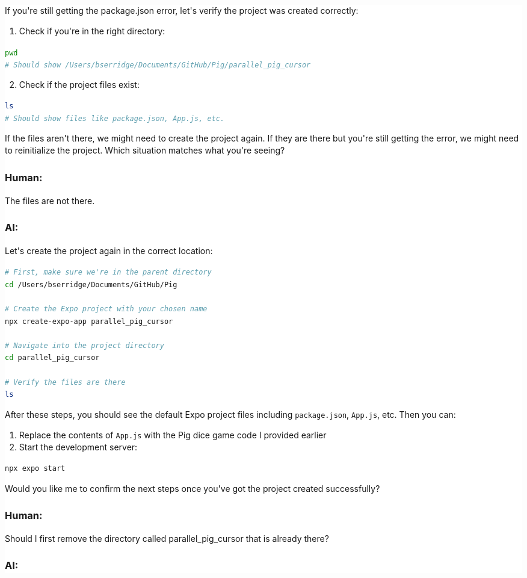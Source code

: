 If you're still getting the package.json error, let's verify the project was created correctly:

1. Check if you're in the right directory:
```bash
pwd
# Should show /Users/bserridge/Documents/GitHub/Pig/parallel_pig_cursor
```

2. Check if the project files exist:
```bash
ls
# Should show files like package.json, App.js, etc.
```

If the files aren't there, we might need to create the project again. If they are there but you're still getting the error, we might need to reinitialize the project. Which situation matches what you're seeing?

### Human:

The files are not there.

### AI:



Let's create the project again in the correct location:

```bash
# First, make sure we're in the parent directory
cd /Users/bserridge/Documents/GitHub/Pig

# Create the Expo project with your chosen name
npx create-expo-app parallel_pig_cursor

# Navigate into the project directory
cd parallel_pig_cursor

# Verify the files are there
ls
```

After these steps, you should see the default Expo project files including `package.json`, `App.js`, etc. Then you can:

1. Replace the contents of `App.js` with the Pig dice game code I provided earlier
2. Start the development server:
```bash
npx expo start
```

Would you like me to confirm the next steps once you've got the project created successfully?

### Human:

Should I first remove the directory called parallel_pig_cursor that is already there?

### AI:
